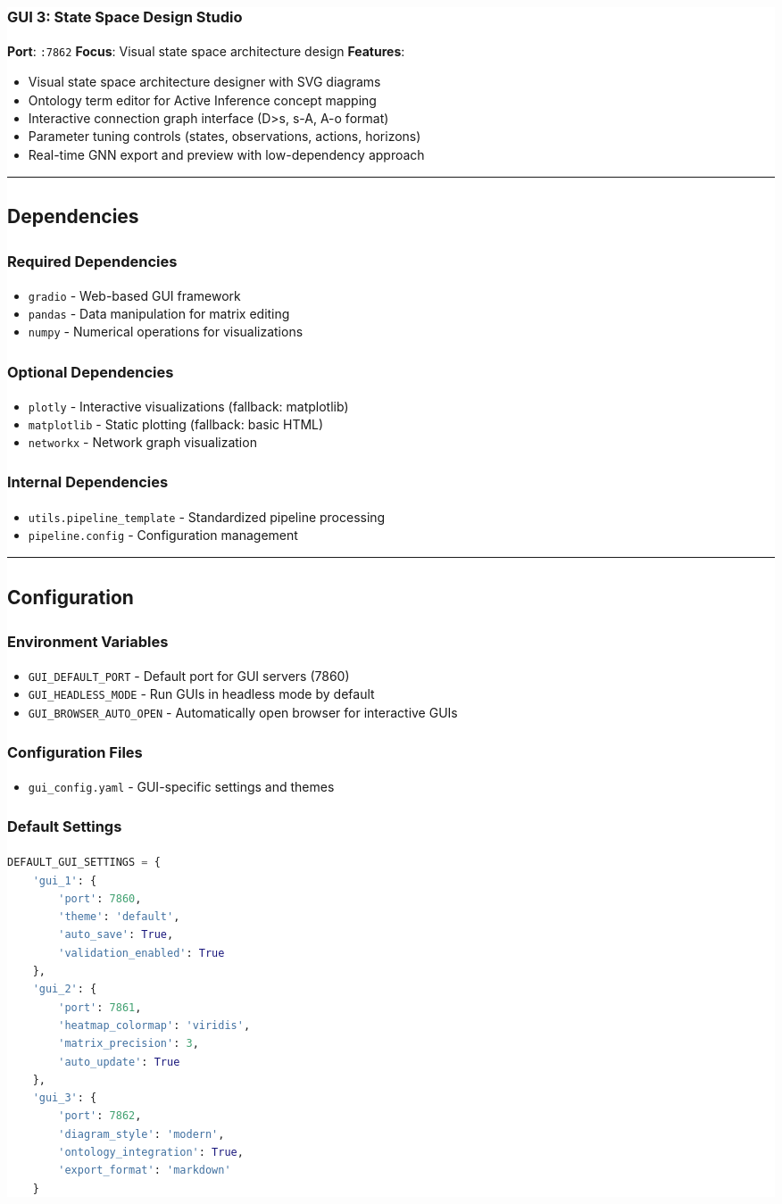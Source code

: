 ### GUI 3: State Space Design Studio
**Port**: `:7862`
**Focus**: Visual state space architecture design
**Features**:
- Visual state space architecture designer with SVG diagrams
- Ontology term editor for Active Inference concept mapping
- Interactive connection graph interface (D>s, s-A, A-o format)
- Parameter tuning controls (states, observations, actions, horizons)
- Real-time GNN export and preview with low-dependency approach

---

## Dependencies

### Required Dependencies
- `gradio` - Web-based GUI framework
- `pandas` - Data manipulation for matrix editing
- `numpy` - Numerical operations for visualizations

### Optional Dependencies
- `plotly` - Interactive visualizations (fallback: matplotlib)
- `matplotlib` - Static plotting (fallback: basic HTML)
- `networkx` - Network graph visualization

### Internal Dependencies
- `utils.pipeline_template` - Standardized pipeline processing
- `pipeline.config` - Configuration management

---

## Configuration

### Environment Variables
- `GUI_DEFAULT_PORT` - Default port for GUI servers (7860)
- `GUI_HEADLESS_MODE` - Run GUIs in headless mode by default
- `GUI_BROWSER_AUTO_OPEN` - Automatically open browser for interactive GUIs

### Configuration Files
- `gui_config.yaml` - GUI-specific settings and themes

### Default Settings
```python
DEFAULT_GUI_SETTINGS = {
    'gui_1': {
        'port': 7860,
        'theme': 'default',
        'auto_save': True,
        'validation_enabled': True
    },
    'gui_2': {
        'port': 7861,
        'heatmap_colormap': 'viridis',
        'matrix_precision': 3,
        'auto_update': True
    },
    'gui_3': {
        'port': 7862,
        'diagram_style': 'modern',
        'ontology_integration': True,
        'export_format': 'markdown'
    }
```